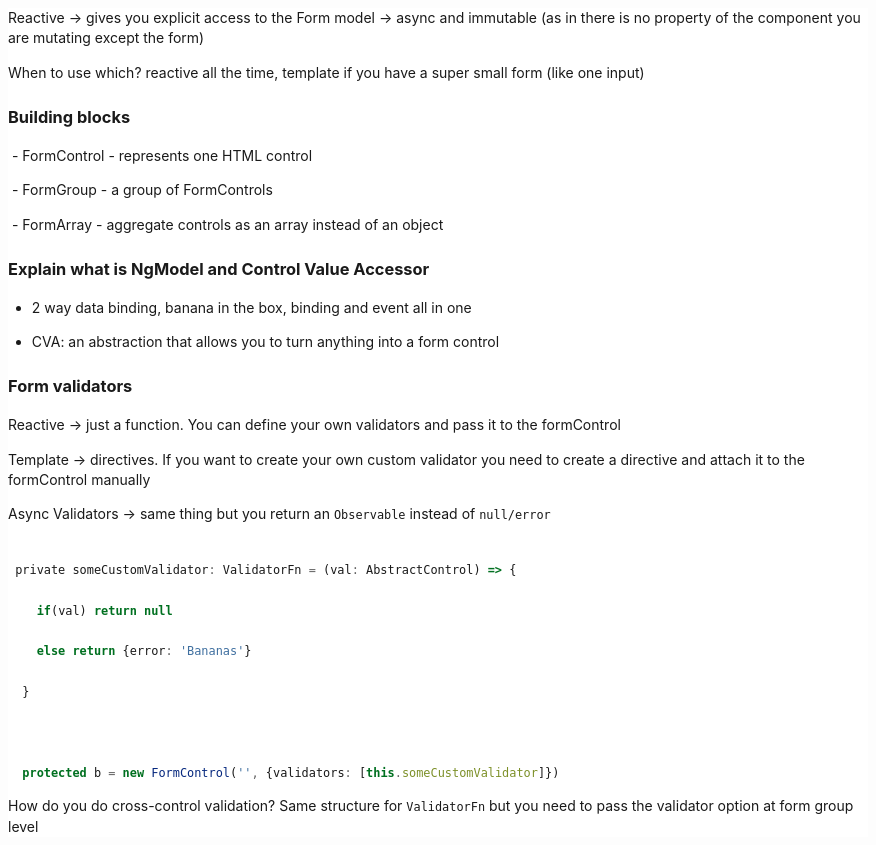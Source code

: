 Reactive -> gives you explicit access to the Form model -> async and immutable (as in there is no property of the component you are mutating except the form)

  

When to use which? reactive all the time, template if you have a super small form (like one input)

  

### Building blocks

 - FormControl - represents one HTML control

 - FormGroup - a group of FormControls

 - FormArray - aggregate controls as an array instead of an object

  

### Explain what is NgModel and Control Value Accessor

  

- 2 way data binding, banana in the box, binding and event all in one

  

- CVA: an abstraction that allows you to turn anything into a form control

  

### Form validators

  

Reactive -> just a function. You can define your own validators and pass it to the formControl

Template -> directives. If you want to create your own custom validator you need to create a directive and attach it to the formControl manually

  

Async Validators -> same thing but you return an `Observable` instead of `null/error`

  

```typescript

 private someCustomValidator: ValidatorFn = (val: AbstractControl) => {

    if(val) return null

    else return {error: 'Bananas'}

  }

  

  protected b = new FormControl('', {validators: [this.someCustomValidator]})

```

  

How do you do cross-control validation? Same structure for `ValidatorFn` but you need to pass the validator option at form group level
